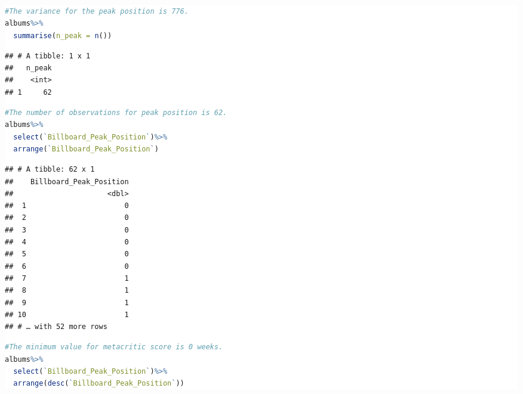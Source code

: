 ``` r
#The variance for the peak position is 776.
albums%>%
  summarise(n_peak = n())
```

    ## # A tibble: 1 x 1
    ##   n_peak
    ##    <int>
    ## 1     62

``` r
#The number of observations for peak position is 62.
albums%>%
  select(`Billboard_Peak_Position`)%>%
  arrange(`Billboard_Peak_Position`)
```

    ## # A tibble: 62 x 1
    ##    Billboard_Peak_Position
    ##                      <dbl>
    ##  1                       0
    ##  2                       0
    ##  3                       0
    ##  4                       0
    ##  5                       0
    ##  6                       0
    ##  7                       1
    ##  8                       1
    ##  9                       1
    ## 10                       1
    ## # … with 52 more rows

``` r
#The minimum value for metacritic score is 0 weeks.
albums%>%
  select(`Billboard_Peak_Position`)%>%
  arrange(desc(`Billboard_Peak_Position`))
```
